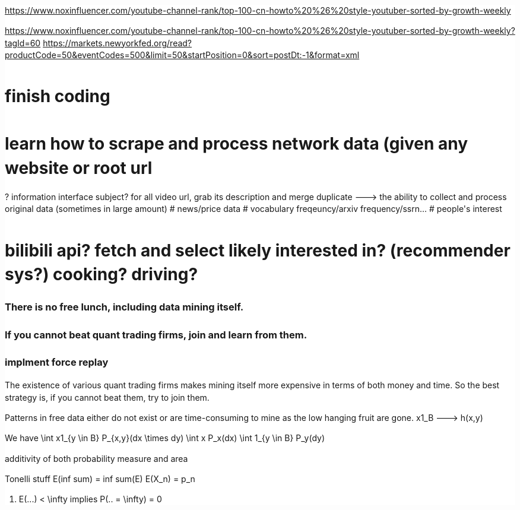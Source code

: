 https://www.noxinfluencer.com/youtube-channel-rank/top-100-cn-howto%20%26%20style-youtuber-sorted-by-growth-weekly

https://www.noxinfluencer.com/youtube-channel-rank/top-100-cn-howto%20%26%20style-youtuber-sorted-by-growth-weekly?tagId=60
https://markets.newyorkfed.org/read?productCode=50&eventCodes=500&limit=50&startPosition=0&sort=postDt:-1&format=xml

# finish coding
# learn how to scrape and process network data (given any website or root url
? information interface subject?
	for all video url, grab its description and merge duplicate
	---> the ability to collect and process original data (sometimes in large amount)
	# news/price data
	# vocabulary freqeuncy/arxiv frequency/ssrn...
	# people's interest


# bilibili api? fetch and select likely interested in? (recommender sys?) cooking? driving?
### There is no free lunch, including data mining itself.
### If you cannot beat quant trading firms, join and learn from them.

### implment force replay

The existence of various quant trading firms makes mining itself more expensive in terms of both money and time. So the best strategy is, if you cannot beat them, try to join them. 

Patterns in free data either do not exist or are time-consuming to mine as the low hanging fruit are gone. 
x1_B ---> h(x,y)

We have 
\int x1_{y \in B} P_{x,y}(dx \times dy)
\int x P_x(dx) \int 1_{y \in B} P_y(dy)

additivity of both probability measure and area

Tonelli stuff E(inf sum) = inf sum(E)
E(X_n) = p_n

1. E(...) < \infty implies
P(.. = \infty) = 0
